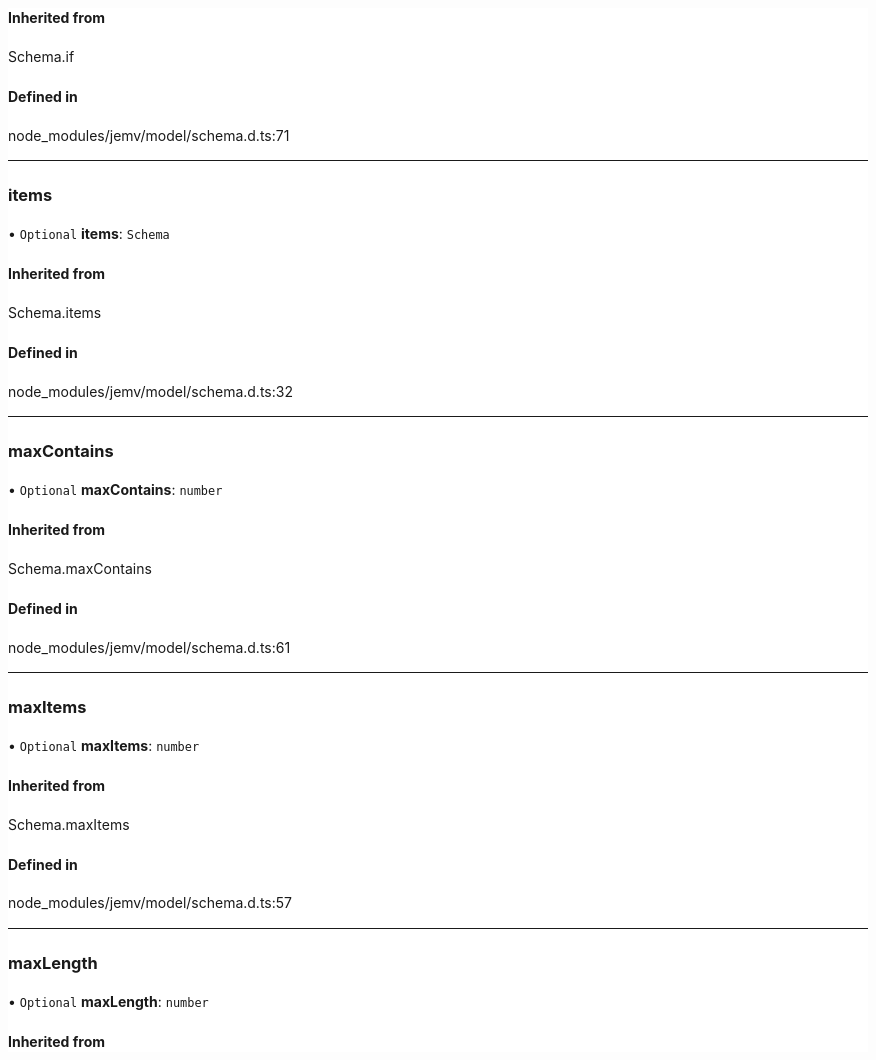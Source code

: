 #### Inherited from

Schema.if

#### Defined in

node_modules/jemv/model/schema.d.ts:71

___

### items

• `Optional` **items**: `Schema`

#### Inherited from

Schema.items

#### Defined in

node_modules/jemv/model/schema.d.ts:32

___

### maxContains

• `Optional` **maxContains**: `number`

#### Inherited from

Schema.maxContains

#### Defined in

node_modules/jemv/model/schema.d.ts:61

___

### maxItems

• `Optional` **maxItems**: `number`

#### Inherited from

Schema.maxItems

#### Defined in

node_modules/jemv/model/schema.d.ts:57

___

### maxLength

• `Optional` **maxLength**: `number`

#### Inherited from
